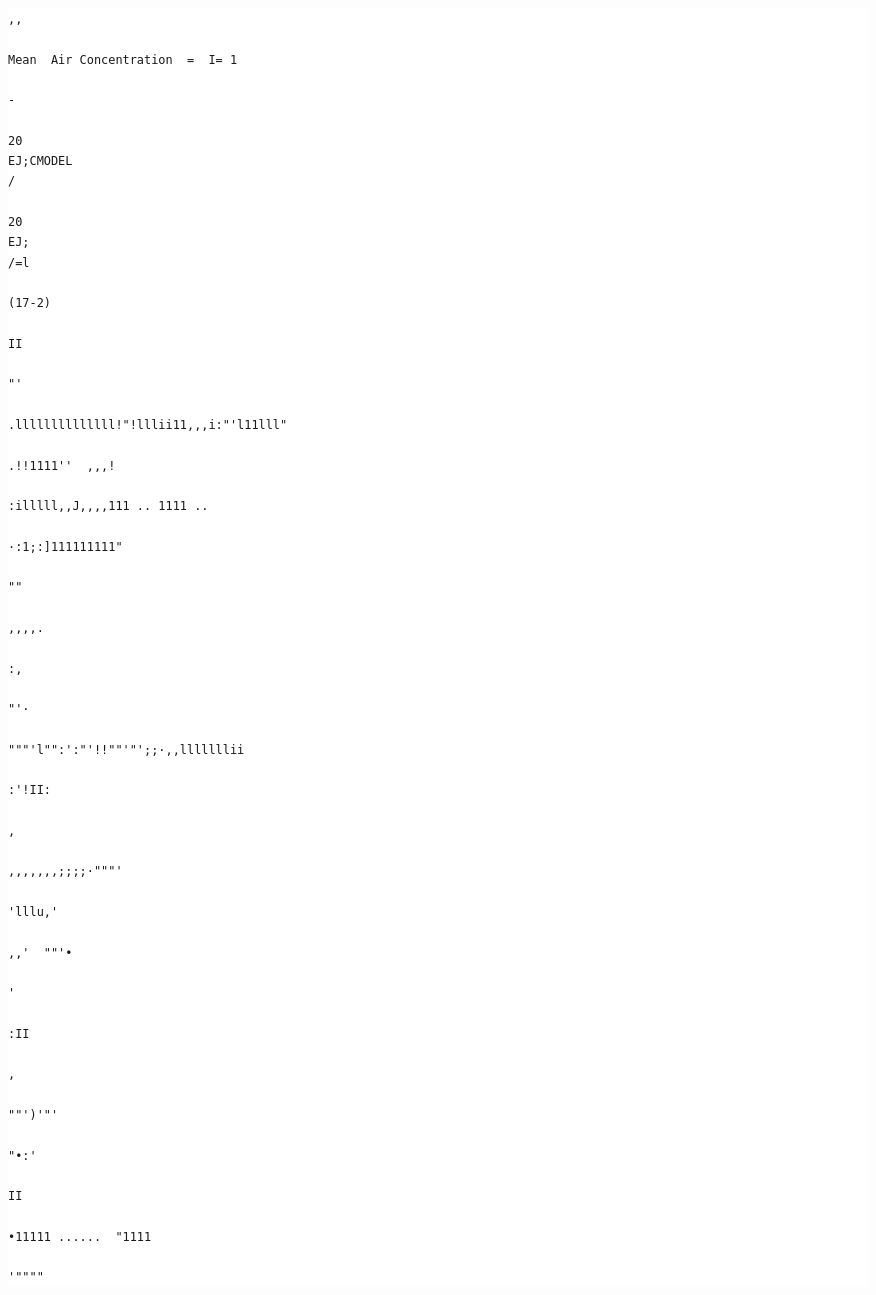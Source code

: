 ~~~ 
,, 

Mean  Air Concentration  =  I= 1 

-

20 
EJ;CMODEL 
/ 

20 
EJ; 
/=l 

(17-2) 

II 

"' 

.llllllllllllll!"!lllii11,,,i:"'l11lll" 

.!!1111''  ,,,!

:illlll,,J,,,,111 .. 1111 .. 

·:1;:]111111111" 

"" 

,,,,. 

:, 

"'· 

"""'l"":':"'!!""'"';;·,,lllllllii 

:'!II: 

, 

,,,,,,,;;;;·"""' 

'lllu,' 

,,'  ""'• 

' 

:II 

, 

""')'"' 

"•:' 

II 

•11111 ......  "1111 

'"""" 
~~~